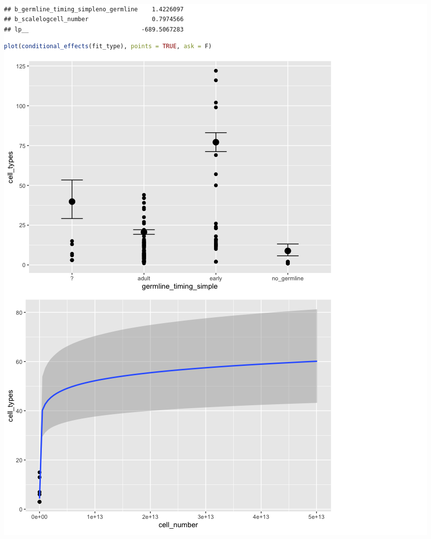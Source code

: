     ## b_germline_timing_simpleno_germline    1.4226097
    ## b_scalelogcell_number                  0.7974566
    ## lp__                                -689.5067283

``` r
plot(conditional_effects(fit_type), points = TRUE, ask = F) 
```

![](germline_bayesian_analyses_files/figure-gfm/GermCellType-3.png)![](germline_bayesian_analyses_files/figure-gfm/GermCellType-4.png)
